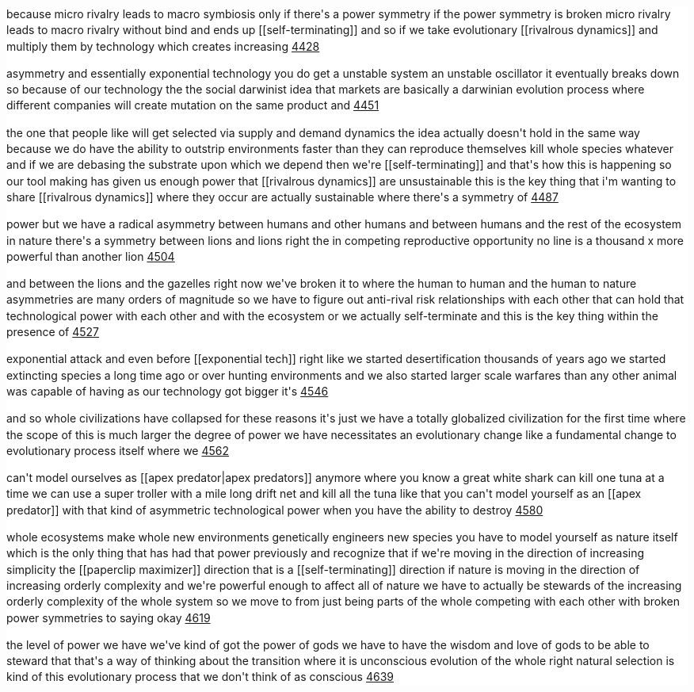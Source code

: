 because micro rivalry leads to macro symbiosis only if there's a power symmetry if the power symmetry is broken micro rivalry leads to macro rivalry without bind and ends up [[self-terminating]] and so if we take evolutionary [[rivalrous dynamics]] and multiply them by technology which creates increasing [4428](https://www.youtube.com/watch?v=toZPGhq3VqQ&t=4428.64s)

asymmetry and essentially exponential technology you do get a unstable system an unstable oscillator it eventually breaks down so because of our technology the the social darwinist idea that markets are basically a darwinian evolution process where different companies will create mutation on the same product and [4451](https://www.youtube.com/watch?v=toZPGhq3VqQ&t=4451.28s)

the one that people like will get selected via supply and demand dynamics the idea actually doesn't hold in the same way because we do have the ability to outstrip environments faster than they can reproduce themselves kill whole species whatever and if we are debasing the substrate upon which we depend then we're [[self-terminating]] and that's how this is happening so our tool making has given us enough power that [[rivalrous dynamics]] are unsustainable this is the key thing that i'm wanting to share [[rivalrous dynamics]] where they occur are actually sustainable where there's a symmetry of [4487](https://www.youtube.com/watch?v=toZPGhq3VqQ&t=4487.679s)

power but we have a radical asymmetry between humans and other humans and between humans and the rest of the ecosystem in nature there's a symmetry between lions and lions right the in competing reproductive opportunity no line is a thousand x more powerful than another lion [4504](https://www.youtube.com/watch?v=toZPGhq3VqQ&t=4504.88s)

and between the lions and the gazelles right now we've broken it to where the human to human and the human to nature asymmetries are many orders of magnitude so we have to figure out anti-rival risk relationships with each other that can hold that technological power with each other and with the ecosystem or we actually self-terminate and this is the key thing within the presence of [4527](https://www.youtube.com/watch?v=toZPGhq3VqQ&t=4527.199s)

exponential attack and even before [[exponential tech]] right like we started desertification thousands of years ago we started extincting species a long time ago or over hunting environments and we also started larger scale warfares than any other animal was capable of having as our technology got bigger it's [4546](https://www.youtube.com/watch?v=toZPGhq3VqQ&t=4546.159s)

and so whole civilizations have collapsed for these reasons it's just we have a totally globalized civilization for the first time where the scope of this is much larger the degree of power we have necessitates an evolutionary change like a fundamental change to evolutionary process itself where we [4562](https://www.youtube.com/watch?v=toZPGhq3VqQ&t=4562.88s)

can't model ourselves as [[apex predator|apex predators]] anymore where you know a great white shark can kill one tuna at a time we can use a super troller with a mile long drift net and kill all the tuna like that you can't model yourself as an [[apex predator]] with that kind of asymmetric technological power when you have the ability to destroy [4580](https://www.youtube.com/watch?v=toZPGhq3VqQ&t=4580.159s)

whole ecosystems make whole new environments genetically engineers new species you have to model yourself as nature itself which is the only thing that has had that power previously and recognize that if we're moving in the direction of increasing simplicity the [[paperclip maximizer]] direction that is a [[self-terminating]] direction if nature is moving in the direction of increasing orderly complexity and we're powerful enough to affect all of nature we have to actually be stewards of the increasing orderly complexity of the whole system so we move to from just being parts of the whole competing with each other with broken power symmetries to saying okay [4619](https://www.youtube.com/watch?v=toZPGhq3VqQ&t=4619.199s)

the level of power we have we've kind of got the power of gods we have to have the wisdom and love of gods to be able to steward that that's a way of thinking about the transition where it is unconscious evolution of the whole right natural selection is kind of this evolutionary process that we don't think of as conscious [4639](https://www.youtube.com/watch?v=toZPGhq3VqQ&t=4639.6s)
